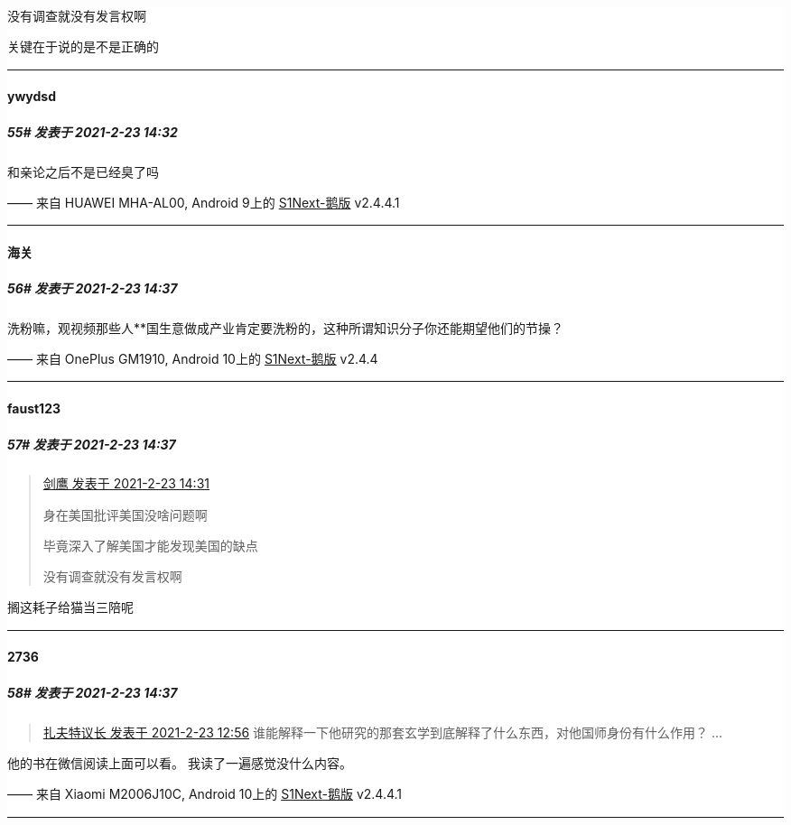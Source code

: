 没有调查就没有发言权啊

关键在于说的是不是正确的


-----

####  ywydsd  
##### 55#       发表于 2021-2-23 14:32


和亲论之后不是已经臭了吗

—— 来自 HUAWEI MHA-AL00, Android 9上的 [S1Next-鹅版](https://github.com/ykrank/S1-Next/releases) v2.4.4.1


-----

####  海关  
##### 56#       发表于 2021-2-23 14:37


洗粉嘛，观视频那些人**国生意做成产业肯定要洗粉的，这种所谓知识分子你还能期望他们的节操？

—— 来自 OnePlus GM1910, Android 10上的 [S1Next-鹅版](https://github.com/ykrank/S1-Next/releases) v2.4.4


-----

####  faust123  
##### 57#       发表于 2021-2-23 14:37


<blockquote><a href="httphttps://bbs.saraba1st.com/2b/forum.php?mod=redirect&amp;goto=findpost&amp;pid=50415942&amp;ptid=1989295" target="_blank">剑鹰 发表于 2021-2-23 14:31</a>

身在美国批评美国没啥问题啊

毕竟深入了解美国才能发现美国的缺点

没有调查就没有发言权啊</blockquote>
搁这耗子给猫当三陪呢


-----

####  2736  
##### 58#       发表于 2021-2-23 14:37


<blockquote><a href="httphttps://bbs.saraba1st.com/2b/forum.php?mod=redirect&amp;goto=findpost&amp;pid=50414908&amp;ptid=1989295" target="_blank">扎夫特议长 发表于 2021-2-23 12:56</a>
谁能解释一下他研究的那套玄学到底解释了什么东西，对他国师身份有什么作用？ ...</blockquote>
他的书在微信阅读上面可以看。
我读了一遍感觉没什么内容。

—— 来自 Xiaomi M2006J10C, Android 10上的 [S1Next-鹅版](https://github.com/ykrank/S1-Next/releases) v2.4.4.1


-----
